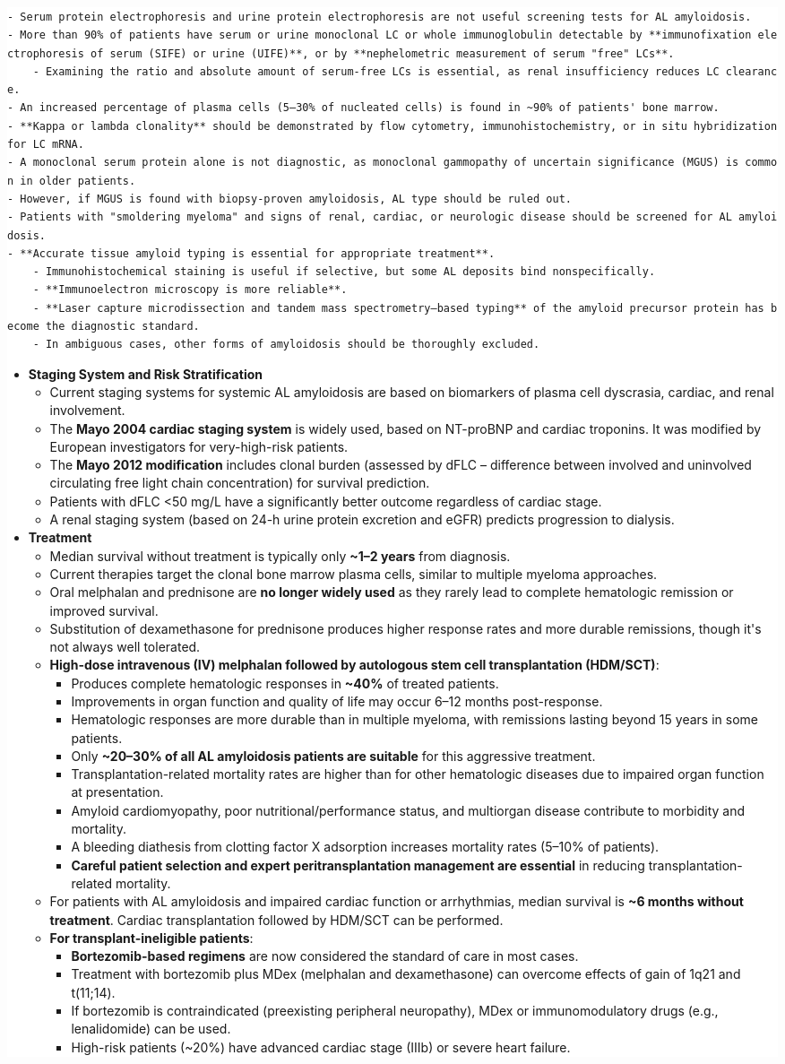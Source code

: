     - Serum protein electrophoresis and urine protein electrophoresis are not useful screening tests for AL amyloidosis.
    - More than 90% of patients have serum or urine monoclonal LC or whole immunoglobulin detectable by **immunofixation electrophoresis of serum (SIFE) or urine (UIFE)**, or by **nephelometric measurement of serum "free" LCs**.
        - Examining the ratio and absolute amount of serum-free LCs is essential, as renal insufficiency reduces LC clearance.
    - An increased percentage of plasma cells (5–30% of nucleated cells) is found in ~90% of patients' bone marrow.
    - **Kappa or lambda clonality** should be demonstrated by flow cytometry, immunohistochemistry, or in situ hybridization for LC mRNA.
    - A monoclonal serum protein alone is not diagnostic, as monoclonal gammopathy of uncertain significance (MGUS) is common in older patients.
    - However, if MGUS is found with biopsy-proven amyloidosis, AL type should be ruled out.
    - Patients with "smoldering myeloma" and signs of renal, cardiac, or neurologic disease should be screened for AL amyloidosis.
    - **Accurate tissue amyloid typing is essential for appropriate treatment**.
        - Immunohistochemical staining is useful if selective, but some AL deposits bind nonspecifically.
        - **Immunoelectron microscopy is more reliable**.
        - **Laser capture microdissection and tandem mass spectrometry–based typing** of the amyloid precursor protein has become the diagnostic standard.
        - In ambiguous cases, other forms of amyloidosis should be thoroughly excluded.
- **Staging System and Risk Stratification**
    - Current staging systems for systemic AL amyloidosis are based on biomarkers of plasma cell dyscrasia, cardiac, and renal involvement.
    - The **Mayo 2004 cardiac staging system** is widely used, based on NT-proBNP and cardiac troponins. It was modified by European investigators for very-high-risk patients.
    - The **Mayo 2012 modification** includes clonal burden (assessed by dFLC – difference between involved and uninvolved circulating free light chain concentration) for survival prediction.
    - Patients with dFLC <50 mg/L have a significantly better outcome regardless of cardiac stage.
    - A renal staging system (based on 24-h urine protein excretion and eGFR) predicts progression to dialysis.
- **Treatment**
    - Median survival without treatment is typically only **~1–2 years** from diagnosis.
    - Current therapies target the clonal bone marrow plasma cells, similar to multiple myeloma approaches.
    - Oral melphalan and prednisone are **no longer widely used** as they rarely lead to complete hematologic remission or improved survival.
    - Substitution of dexamethasone for prednisone produces higher response rates and more durable remissions, though it's not always well tolerated.
    - **High-dose intravenous (IV) melphalan followed by autologous stem cell transplantation (HDM/SCT)**:
        - Produces complete hematologic responses in **~40%** of treated patients.
        - Improvements in organ function and quality of life may occur 6–12 months post-response.
        - Hematologic responses are more durable than in multiple myeloma, with remissions lasting beyond 15 years in some patients.
        - Only **~20–30% of all AL amyloidosis patients are suitable** for this aggressive treatment.
        - Transplantation-related mortality rates are higher than for other hematologic diseases due to impaired organ function at presentation.
        - Amyloid cardiomyopathy, poor nutritional/performance status, and multiorgan disease contribute to morbidity and mortality.
        - A bleeding diathesis from clotting factor X adsorption increases mortality rates (5–10% of patients).
        - **Careful patient selection and expert peritransplantation management are essential** in reducing transplantation-related mortality.
    - For patients with AL amyloidosis and impaired cardiac function or arrhythmias, median survival is **~6 months without treatment**. Cardiac transplantation followed by HDM/SCT can be performed.
    - **For transplant-ineligible patients**:
        - **Bortezomib-based regimens** are now considered the standard of care in most cases.
        - Treatment with bortezomib plus MDex (melphalan and dexamethasone) can overcome effects of gain of 1q21 and t(11;14).
        - If bortezomib is contraindicated (preexisting peripheral neuropathy), MDex or immunomodulatory drugs (e.g., lenalidomide) can be used.
        - High-risk patients (~20%) have advanced cardiac stage (IIIb) or severe heart failure.